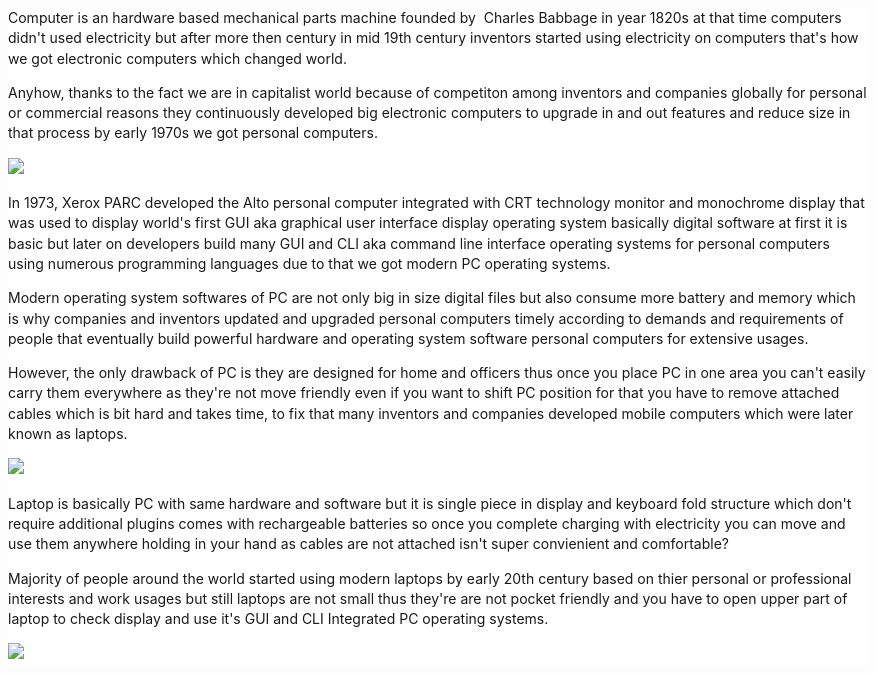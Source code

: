   

  

Computer is an hardware based mechanical parts machine founded by  Charles Babbage in year 1820s at that time computers didn't used electricity but after more then century in mid 19th century inventors started using electricity on computers that's how we got electronic computers which changed world.

  

Anyhow, thanks to the fact we are in capitalist world because of competiton among inventors and companies globally for personal or commercial reasons they continuously developed big electronic computers to upgrade in and out features and reduce size in that process by early 1970s we got personal computers.

  

 ![](https://lh3.googleusercontent.com/-cVfMPGIpe4w/Yxg9q2vSB-I/AAAAAAAANjY/Dez4SxEa0zoaxVA_zIV42Rwa5kUOiEmrwCNcBGAsYHQ/s1600/1662533030636517-2.png) 

  

In 1973, Xerox PARC developed the Alto personal computer integrated with CRT technology monitor and monochrome display that was used to display world's first GUI aka graphical user interface display operating system basically digital software at first it is basic but later on developers build many GUI and CLI aka command line interface operating systems for personal computers using numerous programming languages due to that we got modern PC operating systems.

  

Modern operating system softwares of PC are not only big in size digital files but also consume more battery and memory which is why companies and inventors updated and upgraded personal computers timely according to demands and requirements of people that eventually build powerful hardware and operating system software personal computers for extensive usages.

  

However, the only drawback of PC is they are designed for home and officers thus once you place PC in one area you can't easily carry them everywhere as they're not move friendly even if you want to shift PC position for that you have to remove attached cables which is bit hard and takes time, to fix that many inventors and companies developed mobile computers which were later known as laptops.

  

 ![](https://lh3.googleusercontent.com/-wmx3028mFbE/Yxg9pkGA7DI/AAAAAAAANjU/inbqA0xks-YLn2gZD6ETIsQ_MEo_z_wegCNcBGAsYHQ/s1600/1662533025891808-3.png) 

  

Laptop is basically PC with same hardware and software but it is single piece in display and keyboard fold structure which don't require additional plugins comes with rechargeable batteries so once you complete charging with electricity you can move and use them anywhere holding in your hand as cables are not attached isn't super convienient and comfortable?

  

Majority of people around the world started using modern laptops by early 20th century based on thier personal or professional interests and work usages but still laptops are not small thus they're are not pocket friendly and you have to open upper part of laptop to check display and use it's GUI and CLI Integrated PC operating systems.

  

 ![](https://lh3.googleusercontent.com/-kvPWUp_hxEE/Yxg9ooDyGxI/AAAAAAAANjQ/5GYKbM3C8g04kJcqk7htXJ5g3GUBYTcBACNcBGAsYHQ/s1600/1662533021648033-4.png) 
